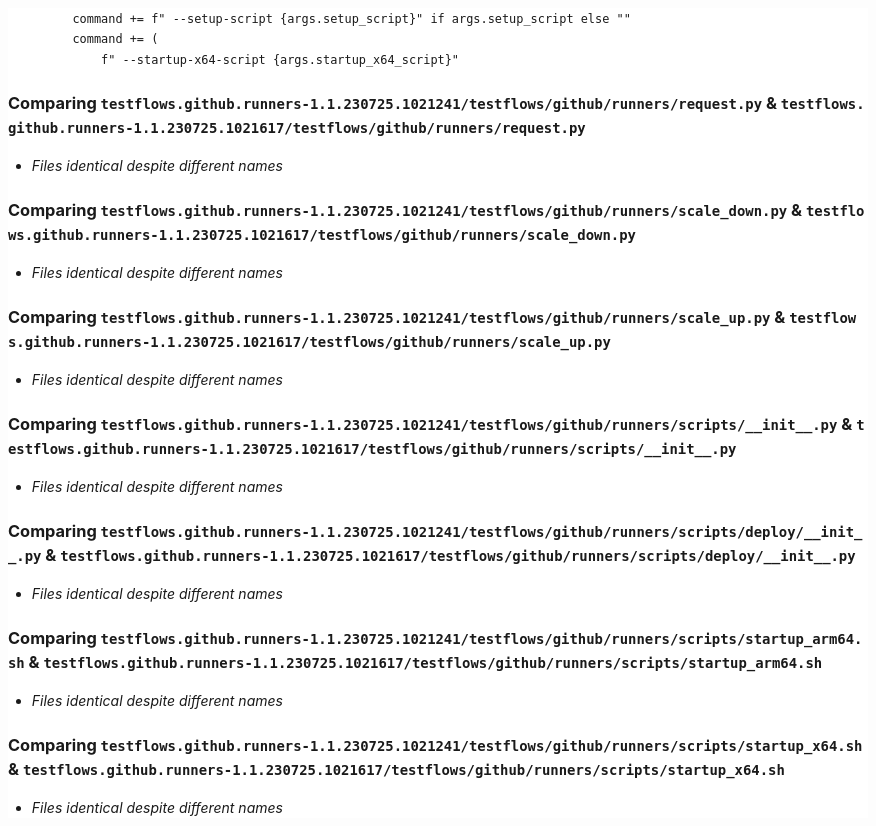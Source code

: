 ```diff
         command += f" --setup-script {args.setup_script}" if args.setup_script else ""
         command += (
             f" --startup-x64-script {args.startup_x64_script}"
```

### Comparing `testflows.github.runners-1.1.230725.1021241/testflows/github/runners/request.py` & `testflows.github.runners-1.1.230725.1021617/testflows/github/runners/request.py`

 * *Files identical despite different names*

### Comparing `testflows.github.runners-1.1.230725.1021241/testflows/github/runners/scale_down.py` & `testflows.github.runners-1.1.230725.1021617/testflows/github/runners/scale_down.py`

 * *Files identical despite different names*

### Comparing `testflows.github.runners-1.1.230725.1021241/testflows/github/runners/scale_up.py` & `testflows.github.runners-1.1.230725.1021617/testflows/github/runners/scale_up.py`

 * *Files identical despite different names*

### Comparing `testflows.github.runners-1.1.230725.1021241/testflows/github/runners/scripts/__init__.py` & `testflows.github.runners-1.1.230725.1021617/testflows/github/runners/scripts/__init__.py`

 * *Files identical despite different names*

### Comparing `testflows.github.runners-1.1.230725.1021241/testflows/github/runners/scripts/deploy/__init__.py` & `testflows.github.runners-1.1.230725.1021617/testflows/github/runners/scripts/deploy/__init__.py`

 * *Files identical despite different names*

### Comparing `testflows.github.runners-1.1.230725.1021241/testflows/github/runners/scripts/startup_arm64.sh` & `testflows.github.runners-1.1.230725.1021617/testflows/github/runners/scripts/startup_arm64.sh`

 * *Files identical despite different names*

### Comparing `testflows.github.runners-1.1.230725.1021241/testflows/github/runners/scripts/startup_x64.sh` & `testflows.github.runners-1.1.230725.1021617/testflows/github/runners/scripts/startup_x64.sh`

 * *Files identical despite different names*
